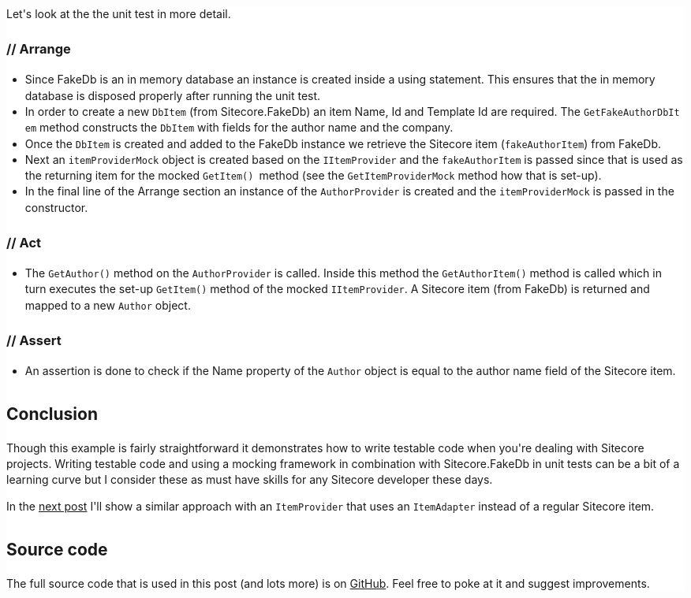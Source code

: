 Let's look at the the unit test in more detail.

### // Arrange
 
- Since FakeDb is an in memory database an instance is created inside a using statement. This ensures that the in memory database is disposed properly after running the unit test.
- In order to create a new `DbItem` (from Sitecore.FakeDb) an item Name, Id and Template Id are required. The `GetFakeAuthorDbItem` method constructs the `DbItem` with fields for the author name and the company.
- Once the `DbItem` is created and added to the FakeDb instance we retrieve the Sitecore item (`fakeAuthorItem`) from FakeDb.
- Next an `itemProviderMock` object is created based on the `IItemProvider` and the `fakeAuthorItem` is passed since that is used as the returning item for the mocked `GetItem() `method (see the  `GetItemProviderMock` method how that is set-up).
- In the final line of the Arrange section an instance of the `AuthorProvider` is created and the `itemProviderMock` is passed in the constructor.

### // Act

- The `GetAuthor()` method on the `AuthorProvider` is called. Inside this method the `GetAuthorItem()` method is called which in turn executes the set-up `GetItem()` method of the mocked `IItemProvider`. A Sitecore item (from FakeDb) is returned and mapped to a new `Author` object.

### // Assert

- An assertion is done to check if the Name property of the `Author` object is equal to the author name field of the Sitecore item.

## Conclusion

Though this example is fairly straightforward it demonstrates how to write testable code when you're dealing with Sitecore projects. Writing testable code and using a mocking framework in combination with Sitecore.FakeDb in unit tests can be a bit of a learning curve but I consider these as must have skills for any Sitecore developer these days.

In the [next post](/articles/isolating-calls-to-sitecore-context-part-2) I'll show a similar approach with an `ItemProvider` that uses an `ItemAdapter` instead of a regular Sitecore item. 

## Source code

The full source code that is used in this post (and lots more) is on [GitHub](https://github.com/marcduiker/SitecorePlayground). Feel free to poke at it and suggest improvements.